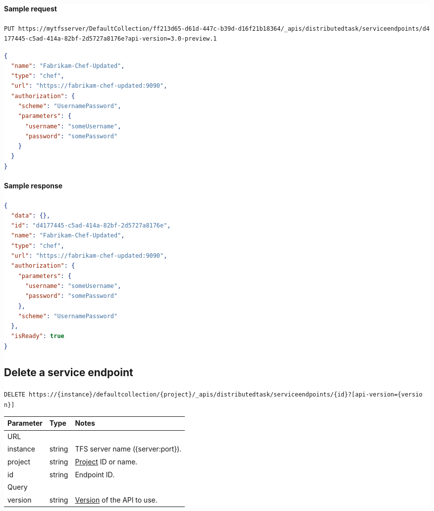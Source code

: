 #### Sample request

```
PUT https://mytfsserver/DefaultCollection/ff213d65-d61d-447c-b39d-d16f21b18364/_apis/distributedtask/serviceendpoints/d4177445-c5ad-414a-82bf-2d5727a8176e?api-version=3.0-preview.1
```
```json
{
  "name": "Fabrikam-Chef-Updated",
  "type": "chef",
  "url": "https://fabrikam-chef-updated:9090",
  "authorization": {
    "scheme": "UsernamePassword",
    "parameters": {
      "username": "someUsername",
      "password": "somePassword"
    }
  }
}
```

#### Sample response

```json
{
  "data": {},
  "id": "d4177445-c5ad-414a-82bf-2d5727a8176e",
  "name": "Fabrikam-Chef-Updated",
  "type": "chef",
  "url": "https://fabrikam-chef-updated:9090",
  "authorization": {
    "parameters": {
      "username": "someUsername",
      "password": "somePassword"
    },
    "scheme": "UsernamePassword"
  },
  "isReady": true
}
```


## Delete a service endpoint

```no-highlight
DELETE https://{instance}/defaultcollection/{project}/_apis/distributedtask/serviceendpoints/{id}?[api-version={version}]
```

| Parameter     | Type     | Notes
|:--------------|:---------|:------------
| URL
| instance      | string   | TFS server name ({server:port}).
| project       | string   | [Project](../tfs/projects.md) ID or name.
| id            | string   | Endpoint ID.
| Query
| version       | string   | [Version](../../concepts/rest-api-versioning.md) of the API to use.
